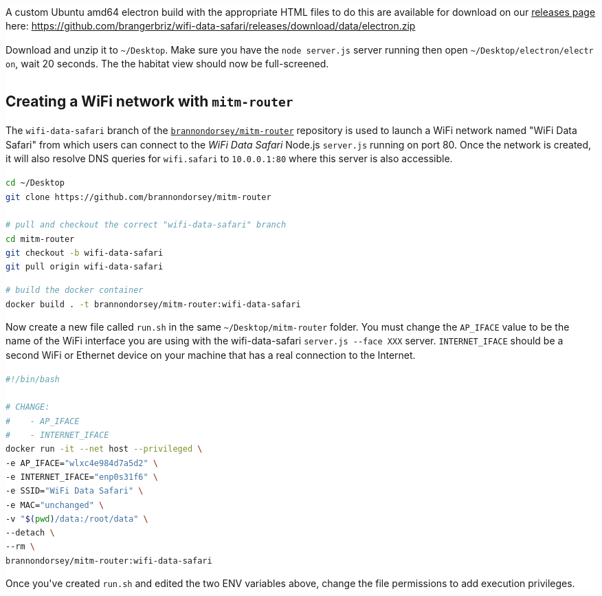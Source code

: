 A custom Ubuntu amd64 electron build with the appropriate HTML files to do this are available for download on our [releases page](https://github.com/brangerbriz/wifi-data-safari/releases/tag/data) here: https://github.com/brangerbriz/wifi-data-safari/releases/download/data/electron.zip

Download and unzip it to `~/Desktop`. Make sure you have the `node server.js` server running then open `~/Desktop/electron/electron`, wait 20 seconds. The the habitat view should now be full-screened.

## Creating a WiFi network with `mitm-router`

The `wifi-data-safari` branch of the [`brannondorsey/mitm-router`](https://github.com/brannondorsey/mitm-router) repository is used to launch a WiFi network named "WiFi Data Safari" from which users can connect to the *WiFi Data Safari* Node.js `server.js` running on port 80. Once the network is created, it will also resolve DNS queries for `wifi.safari` to `10.0.0.1:80` where this server is also accessible.

```bash
cd ~/Desktop
git clone https://github.com/brannondorsey/mitm-router

# pull and checkout the correct "wifi-data-safari" branch
cd mitm-router
git checkout -b wifi-data-safari
git pull origin wifi-data-safari
```

```bash
# build the docker container
docker build . -t brannondorsey/mitm-router:wifi-data-safari
```

Now create a new file called `run.sh` in the same `~/Desktop/mitm-router` folder. You must change the `AP_IFACE` value to be the name of the WiFi interface you are using with the wifi-data-safari `server.js --face XXX` server. `INTERNET_IFACE` should be a second WiFi or Ethernet device on your machine that has a real connection to the Internet.

```bash
#!/bin/bash

# CHANGE:
#    - AP_IFACE
#    - INTERNET_IFACE
docker run -it --net host --privileged \
-e AP_IFACE="wlxc4e984d7a5d2" \
-e INTERNET_IFACE="enp0s31f6" \
-e SSID="WiFi Data Safari" \
-e MAC="unchanged" \
-v "$(pwd)/data:/root/data" \
--detach \
--rm \
brannondorsey/mitm-router:wifi-data-safari
```

Once you've created `run.sh` and edited the two ENV variables above, change the file permissions to add execution privileges.
